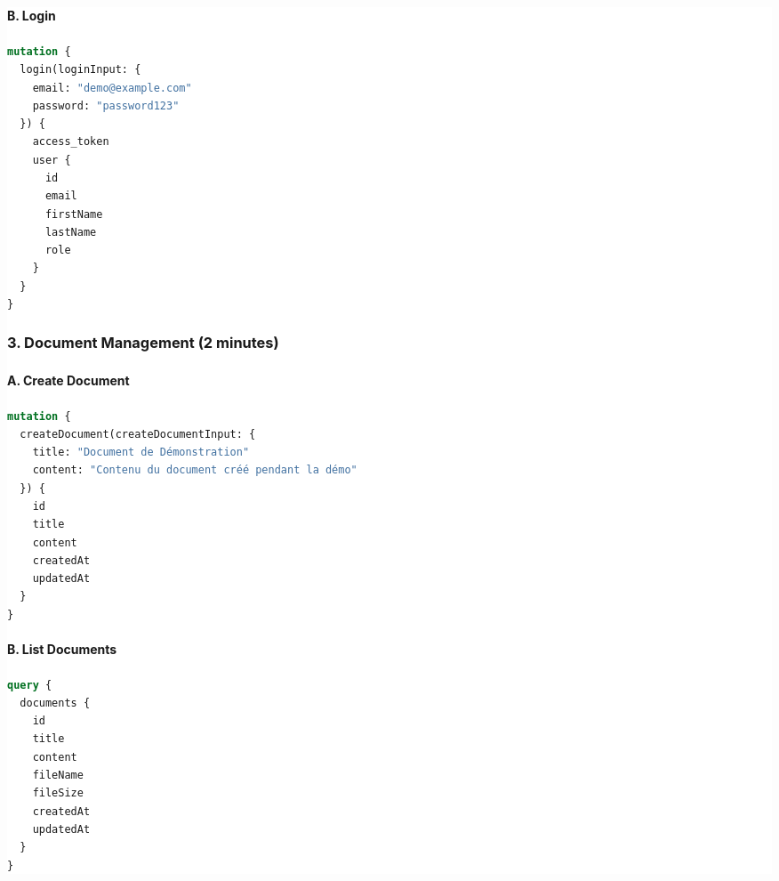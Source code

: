 #### B. Login
```graphql
mutation {
  login(loginInput: {
    email: "demo@example.com"
    password: "password123"
  }) {
    access_token
    user {
      id
      email
      firstName
      lastName
      role
    }
  }
}
```

### 3. **Document Management** (2 minutes)

#### A. Create Document
```graphql
mutation {
  createDocument(createDocumentInput: {
    title: "Document de Démonstration"
    content: "Contenu du document créé pendant la démo"
  }) {
    id
    title
    content
    createdAt
    updatedAt
  }
}
```

#### B. List Documents
```graphql
query {
  documents {
    id
    title
    content
    fileName
    fileSize
    createdAt
    updatedAt
  }
}
```
